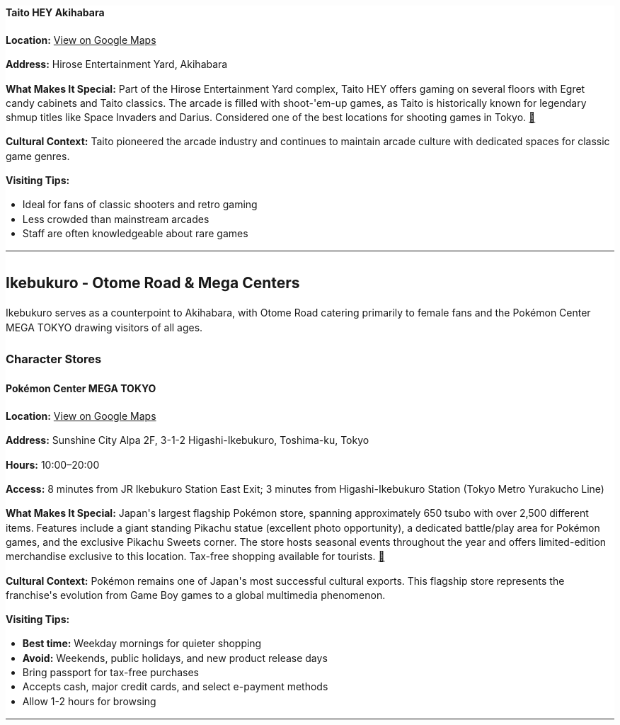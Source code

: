 
#### Taito HEY Akihabara

**Location:** [View on Google Maps](https://maps.google.com/maps?q=35.6991,139.7708)

**Address:** Hirose Entertainment Yard, Akihabara

**What Makes It Special:** Part of the Hirose Entertainment Yard complex, Taito HEY offers gaming on several floors with Egret candy cabinets and Taito classics. The arcade is filled with shoot-'em-up games, as Taito is historically known for legendary shmup titles like Space Invaders and Darius. Considered one of the best locations for shooting games in Tokyo. [🔗](https://japantravel.navitime.com/en/area/jp/guide/NTJarticle0024-en/)

**Cultural Context:** Taito pioneered the arcade industry and continues to maintain arcade culture with dedicated spaces for classic game genres.

**Visiting Tips:**
- Ideal for fans of classic shooters and retro gaming
- Less crowded than mainstream arcades
- Staff are often knowledgeable about rare games

---

## Ikebukuro - Otome Road & Mega Centers

Ikebukuro serves as a counterpoint to Akihabara, with Otome Road catering primarily to female fans and the Pokémon Center MEGA TOKYO drawing visitors of all ages.

### Character Stores

#### Pokémon Center MEGA TOKYO

**Location:** [View on Google Maps](https://maps.google.com/maps?q=35.7295,139.7191)

**Address:** Sunshine City Alpa 2F, 3-1-2 Higashi-Ikebukuro, Toshima-ku, Tokyo

**Hours:** 10:00–20:00

**Access:** 8 minutes from JR Ikebukuro Station East Exit; 3 minutes from Higashi-Ikebukuro Station (Tokyo Metro Yurakucho Line)

**What Makes It Special:** Japan's largest flagship Pokémon store, spanning approximately 650 tsubo with over 2,500 different items. Features include a giant standing Pikachu statue (excellent photo opportunity), a dedicated battle/play area for Pokémon games, and the exclusive Pikachu Sweets corner. The store hosts seasonal events throughout the year and offers limited-edition merchandise exclusive to this location. Tax-free shopping available for tourists. [🔗](https://tokyocandies.com/pokemon-center-japan-2025-locations-cafe-exclusive-merch-tips/)

**Cultural Context:** Pokémon remains one of Japan's most successful cultural exports. This flagship store represents the franchise's evolution from Game Boy games to a global multimedia phenomenon.

**Visiting Tips:**
- **Best time:** Weekday mornings for quieter shopping
- **Avoid:** Weekends, public holidays, and new product release days
- Bring passport for tax-free purchases
- Accepts cash, major credit cards, and select e-payment methods
- Allow 1-2 hours for browsing

---